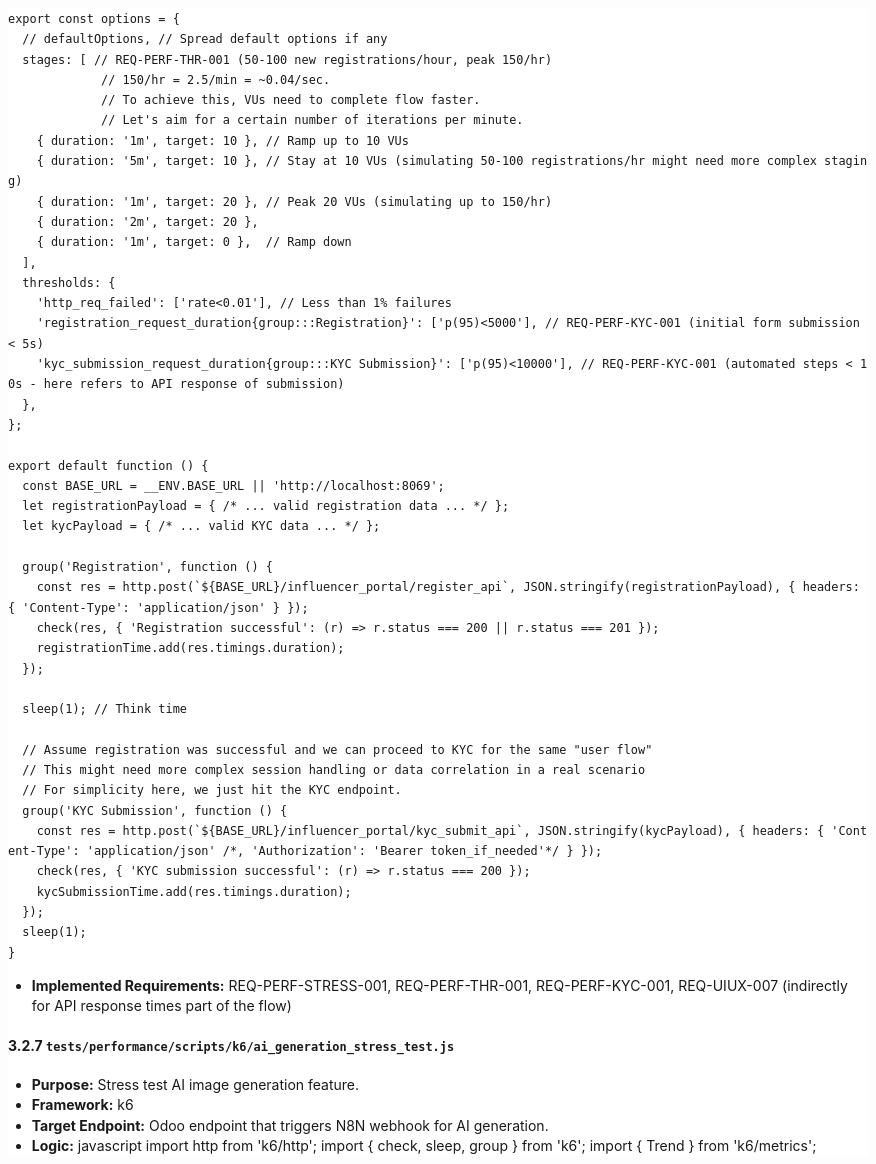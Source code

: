     export const options = {
      // defaultOptions, // Spread default options if any
      stages: [ // REQ-PERF-THR-001 (50-100 new registrations/hour, peak 150/hr)
                 // 150/hr = 2.5/min = ~0.04/sec.
                 // To achieve this, VUs need to complete flow faster.
                 // Let's aim for a certain number of iterations per minute.
        { duration: '1m', target: 10 }, // Ramp up to 10 VUs
        { duration: '5m', target: 10 }, // Stay at 10 VUs (simulating 50-100 registrations/hr might need more complex staging)
        { duration: '1m', target: 20 }, // Peak 20 VUs (simulating up to 150/hr)
        { duration: '2m', target: 20 },
        { duration: '1m', target: 0 },  // Ramp down
      ],
      thresholds: {
        'http_req_failed': ['rate<0.01'], // Less than 1% failures
        'registration_request_duration{group:::Registration}': ['p(95)<5000'], // REQ-PERF-KYC-001 (initial form submission < 5s)
        'kyc_submission_request_duration{group:::KYC Submission}': ['p(95)<10000'], // REQ-PERF-KYC-001 (automated steps < 10s - here refers to API response of submission)
      },
    };

    export default function () {
      const BASE_URL = __ENV.BASE_URL || 'http://localhost:8069';
      let registrationPayload = { /* ... valid registration data ... */ };
      let kycPayload = { /* ... valid KYC data ... */ };

      group('Registration', function () {
        const res = http.post(`${BASE_URL}/influencer_portal/register_api`, JSON.stringify(registrationPayload), { headers: { 'Content-Type': 'application/json' } });
        check(res, { 'Registration successful': (r) => r.status === 200 || r.status === 201 });
        registrationTime.add(res.timings.duration);
      });

      sleep(1); // Think time

      // Assume registration was successful and we can proceed to KYC for the same "user flow"
      // This might need more complex session handling or data correlation in a real scenario
      // For simplicity here, we just hit the KYC endpoint.
      group('KYC Submission', function () {
        const res = http.post(`${BASE_URL}/influencer_portal/kyc_submit_api`, JSON.stringify(kycPayload), { headers: { 'Content-Type': 'application/json' /*, 'Authorization': 'Bearer token_if_needed'*/ } });
        check(res, { 'KYC submission successful': (r) => r.status === 200 });
        kycSubmissionTime.add(res.timings.duration);
      });
      sleep(1);
    }
    
*   **Implemented Requirements:** REQ-PERF-STRESS-001, REQ-PERF-THR-001, REQ-PERF-KYC-001, REQ-UIUX-007 (indirectly for API response times part of the flow)

#### 3.2.7 `tests/performance/scripts/k6/ai_generation_stress_test.js`
*   **Purpose:** Stress test AI image generation feature.
*   **Framework:** k6
*   **Target Endpoint:** Odoo endpoint that triggers N8N webhook for AI generation.
*   **Logic:**
    javascript
    import http from 'k6/http';
    import { check, sleep, group } from 'k6';
    import { Trend } from 'k6/metrics';
